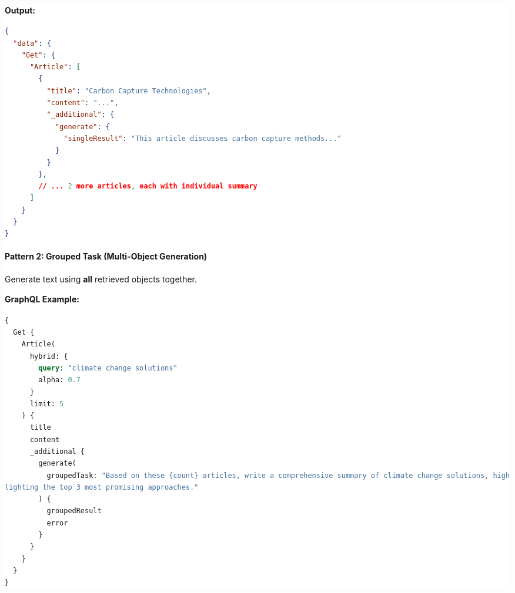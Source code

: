 **Output:**
```json
{
  "data": {
    "Get": {
      "Article": [
        {
          "title": "Carbon Capture Technologies",
          "content": "...",
          "_additional": {
            "generate": {
              "singleResult": "This article discusses carbon capture methods..."
            }
          }
        },
        // ... 2 more articles, each with individual summary
      ]
    }
  }
}
```

#### Pattern 2: Grouped Task (Multi-Object Generation)

Generate text using **all** retrieved objects together.

**GraphQL Example:**
```graphql
{
  Get {
    Article(
      hybrid: {
        query: "climate change solutions"
        alpha: 0.7
      }
      limit: 5
    ) {
      title
      content
      _additional {
        generate(
          groupedTask: "Based on these {count} articles, write a comprehensive summary of climate change solutions, highlighting the top 3 most promising approaches."
        ) {
          groupedResult
          error
        }
      }
    }
  }
}
```
